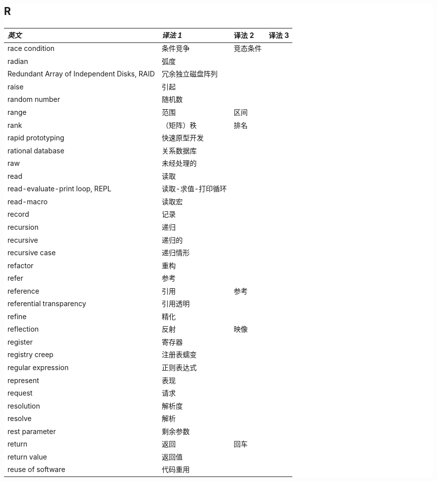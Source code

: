 

## R

| *英文*                                     | *译法 1*     | 译法 2 | 译法 3 |
| :--------------------------------------- | :--------- | :--- | :--- |
| race condition                           | 条件竞争       | 竞态条件 |      |
| radian                                   | 弧度         |      |      |
| Redundant Array of Independent Disks, RAID | 冗余独立磁盘阵列   |      |      |
| raise                                    | 引起         |      |      |
| random number                            | 随机数        |      |      |
| range                                    | 范围         | 区间   |      |
| rank                                     | （矩阵）秩      | 排名   |      |
| rapid prototyping                        | 快速原型开发     |      |      |
| rational database                        | 关系数据库      |      |      |
| raw                                      | 未经处理的      |      |      |
| read                                     | 读取         |      |      |
| read-evaluate-print loop, REPL           | 读取-求值-打印循环 |      |      |
| read-macro                               | 读取宏        |      |      |
| record                                   | 记录         |      |      |
| recursion                                | 递归         |      |      |
| recursive                                | 递归的        |      |      |
| recursive case                           | 递归情形       |      |      |
| refactor                                 | 重构         |      |      |
| refer                                    | 参考         |      |      |
| reference                                | 引用         | 参考   |      |
| referential transparency                 | 引用透明       |      |      |
| refine                                   | 精化         |      |      |
| reflection                               | 反射         | 映像   |      |
| register                                 | 寄存器        |      |      |
| registry creep                           | 注册表蠕变      |      |      |
| regular expression                       | 正则表达式      |      |      |
| represent                                | 表现         |      |      |
| request                                  | 请求         |      |      |
| resolution                               | 解析度        |      |      |
| resolve                                  | 解析         |      |      |
| rest parameter                           | 剩余参数       |      |      |
| return                                   | 返回         | 回车   |      |
| return value                             | 返回值        |      |      |
| reuse of software                        | 代码重用       |      |      |